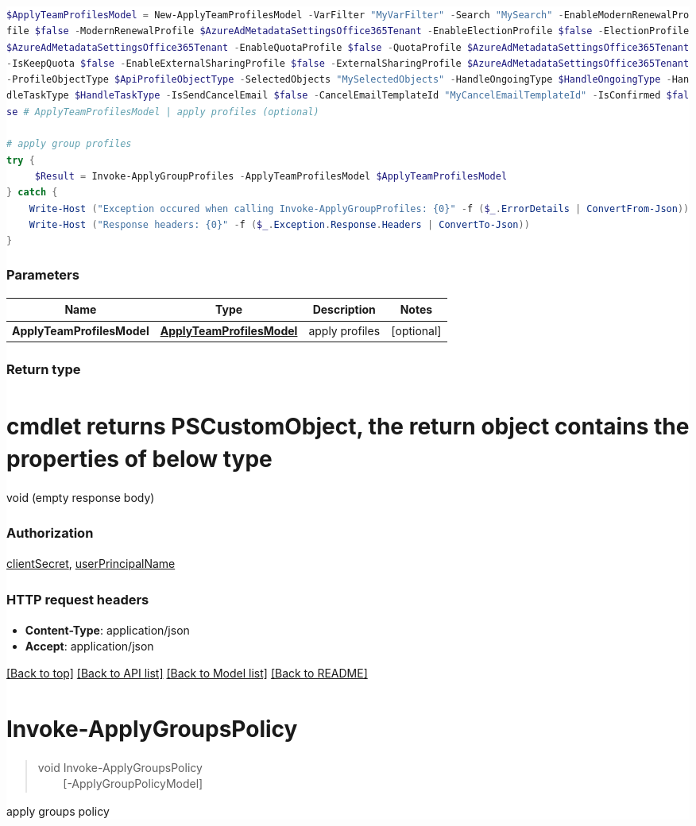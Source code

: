 ```powershell
$ApplyTeamProfilesModel = New-ApplyTeamProfilesModel -VarFilter "MyVarFilter" -Search "MySearch" -EnableModernRenewalProfile $false -ModernRenewalProfile $AzureAdMetadataSettingsOffice365Tenant -EnableElectionProfile $false -ElectionProfile $AzureAdMetadataSettingsOffice365Tenant -EnableQuotaProfile $false -QuotaProfile $AzureAdMetadataSettingsOffice365Tenant -IsKeepQuota $false -EnableExternalSharingProfile $false -ExternalSharingProfile $AzureAdMetadataSettingsOffice365Tenant -ProfileObjectType $ApiProfileObjectType -SelectedObjects "MySelectedObjects" -HandleOngoingType $HandleOngoingType -HandleTaskType $HandleTaskType -IsSendCancelEmail $false -CancelEmailTemplateId "MyCancelEmailTemplateId" -IsConfirmed $false # ApplyTeamProfilesModel | apply profiles (optional)

# apply group profiles
try {
     $Result = Invoke-ApplyGroupProfiles -ApplyTeamProfilesModel $ApplyTeamProfilesModel
} catch {
    Write-Host ("Exception occured when calling Invoke-ApplyGroupProfiles: {0}" -f ($_.ErrorDetails | ConvertFrom-Json))
    Write-Host ("Response headers: {0}" -f ($_.Exception.Response.Headers | ConvertTo-Json))
}
```

### Parameters

Name | Type | Description  | Notes
------------- | ------------- | ------------- | -------------
 **ApplyTeamProfilesModel** | [**ApplyTeamProfilesModel**](ApplyTeamProfilesModel.md)| apply profiles | [optional] 

### Return type
# cmdlet returns PSCustomObject, the return object contains the properties of below type
void (empty response body)

### Authorization

[clientSecret](../README.md#clientSecret), [userPrincipalName](../README.md#userPrincipalName)

### HTTP request headers

 - **Content-Type**: application/json
 - **Accept**: application/json

[[Back to top]](#) [[Back to API list]](../README.md#documentation-for-api-endpoints) [[Back to Model list]](../README.md#documentation-for-models) [[Back to README]](../README.md)

<a name="Invoke-ApplyGroupsPolicy"></a>
# **Invoke-ApplyGroupsPolicy**
> void Invoke-ApplyGroupsPolicy<br>
> &nbsp;&nbsp;&nbsp;&nbsp;&nbsp;&nbsp;&nbsp;&nbsp;[-ApplyGroupPolicyModel] <PSCustomObject><br>

apply groups policy
